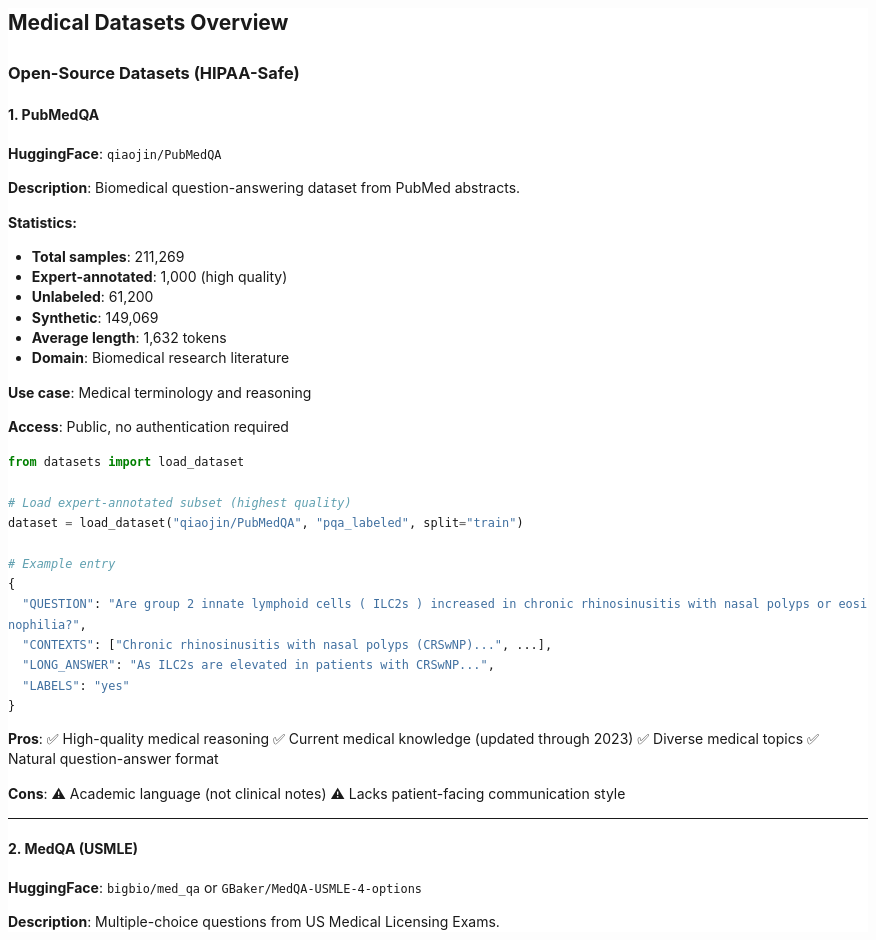 
## Medical Datasets Overview

### Open-Source Datasets (HIPAA-Safe)

#### 1. PubMedQA
**HuggingFace**: `qiaojin/PubMedQA`

**Description**: Biomedical question-answering dataset from PubMed abstracts.

**Statistics:**
- **Total samples**: 211,269
- **Expert-annotated**: 1,000 (high quality)
- **Unlabeled**: 61,200
- **Synthetic**: 149,069
- **Average length**: 1,632 tokens
- **Domain**: Biomedical research literature

**Use case**: Medical terminology and reasoning

**Access**: Public, no authentication required

```python
from datasets import load_dataset

# Load expert-annotated subset (highest quality)
dataset = load_dataset("qiaojin/PubMedQA", "pqa_labeled", split="train")

# Example entry
{
  "QUESTION": "Are group 2 innate lymphoid cells ( ILC2s ) increased in chronic rhinosinusitis with nasal polyps or eosinophilia?",
  "CONTEXTS": ["Chronic rhinosinusitis with nasal polyps (CRSwNP)...", ...],
  "LONG_ANSWER": "As ILC2s are elevated in patients with CRSwNP...",
  "LABELS": "yes"
}
```

**Pros**:
✅ High-quality medical reasoning
✅ Current medical knowledge (updated through 2023)
✅ Diverse medical topics
✅ Natural question-answer format

**Cons**:
⚠️ Academic language (not clinical notes)
⚠️ Lacks patient-facing communication style

---

#### 2. MedQA (USMLE)
**HuggingFace**: `bigbio/med_qa` or `GBaker/MedQA-USMLE-4-options`

**Description**: Multiple-choice questions from US Medical Licensing Exams.
